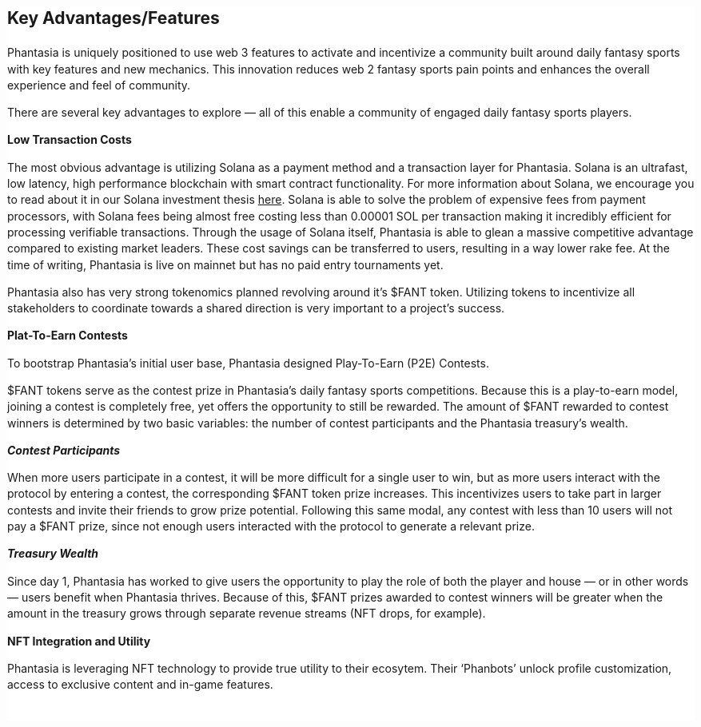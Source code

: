 **Key Advantages/Features**
---------------------------

Phantasia is uniquely positioned to use web 3 features to activate and incentivize a community built around daily fantasy sports with key features and new mechanics. This innovation reduces web 2 fantasy sports pain points and enhances the overall experience and feel of community.

There are several key advantages to explore — all of this enable a community of engaged daily fantasy sports players.

**Low Transaction Costs**

The most obvious advantage is utilizing Solana as a payment method and a transaction layer for Phantasia. Solana is an ultrafast, low latency, high performance blockchain with smart contract functionality. For more information about Solana, we encourage you to read about it in our Solana investment thesis [here](https://github.com/sinoglobalcap/investment-theses/blob/main/english/solana.md). Solana is able to solve the problem of expensive fees from payment processors, with Solana fees being almost free costing less than 0.00001 SOL per transaction making it incredibly efficient for processing verifiable transactions. Through the usage of Solana itself, Phantasia is able to glean a massive competitive advantage compared to existing market leaders. These cost savings can be transferred to users, resulting in a way lower rake fee. At the time of writing, Phantasia is live on mainnet but has no paid entry tournaments yet.

Phantasia also has very strong tokenomics planned revolving around it’s $FANT token. Utilizing tokens to incentivize all stakeholders to coordinate towards a shared direction is very important to a project’s success.

**Plat-To-Earn Contests**

To bootstrap Phantasia’s initial user base, Phantasia designed Play-To-Earn (P2E) Contests.

$FANT tokens serve as the contest prize in Phantasia’s daily fantasy sports competitions. Because this is a play-to-earn model, joining a contest is completely free, yet offers the opportunity to still be rewarded. The amount of $FANT rewarded to contest winners is determined by two basic variables: the number of contest participants and the Phantasia treasury’s wealth.

**_Contest Participants_**

When more users participate in a contest, it will be more difficult for a single user to win, but as more users interact with the protocol by entering a contest, the corresponding $FANT token prize increases. This incentivizes users to take part in larger contests and invite their friends to grow prize potential. Following this same modal, any contest with less than 10 users will not pay a $FANT prize, since not enough users interacted with the protocol to generate a relevant prize.

**_Treasury Wealth_**

Since day 1, Phantasia has worked to give users the opportunity to play the role of both the player and house — or in other words — users benefit when Phantasia thrives. Because of this, $FANT prizes awarded to contest winners will be greater when the amount in the treasury grows through separate revenue streams (NFT drops, for example).

**NFT Integration and Utility**

Phantasia is leveraging NFT technology to provide true utility to their ecosytem. Their ‘Phanbots’ unlock profile customization, access to exclusive content and in-game features.

<img alt="" class="ez fm fi fs w" src="https://miro.medium.com/max/1400/1*eX3zebFELaufe-Tseb1iPw.png" max-width="700" max-height="377"/>
